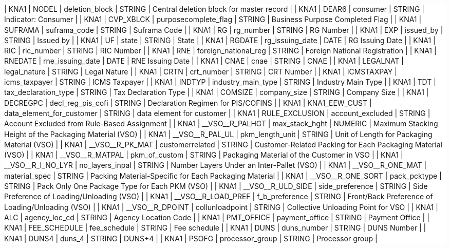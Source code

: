 | KNA1      | NODEL               | deletion_block                 | STRING    | Central deletion block for master record                     |
| KNA1      | DEAR6               | consumer                       | STRING    | Indicator: Consumer                                          |
| KNA1      | CVP_XBLCK           | purposecomplete_flag           | STRING    | Business Purpose Completed Flag                              |
| KNA1      | SUFRAMA             | suframa_code                   | STRING    | Suframa Code                                                 |
| KNA1      | RG                  | rg_number                      | STRING    | RG Number                                                    |
| KNA1      | EXP                 | issued_by                      | STRING    | Issued by                                                    |
| KNA1      | UF                  | state                          | STRING    | State                                                        |
| KNA1      | RGDATE              | rg_issuing_date                | DATE      | RG Issuing Date                                              |
| KNA1      | RIC                 | ric_number                     | STRING    | RIC Number                                                   |
| KNA1      | RNE                 | foreign_national_reg           | STRING    | Foreign National Registration                                |
| KNA1      | RNEDATE             | rne_issuing_date               | DATE      | RNE Issuing Date                                             |
| KNA1      | CNAE                | cnae                           | STRING    | CNAE                                                         |
| KNA1      | LEGALNAT            | legal_nature                   | STRING    | Legal Nature                                                 |
| KNA1      | CRTN                | crt_number                     | STRING    | CRT Number                                                   |
| KNA1      | ICMSTAXPAY          | icms_taxpayer                  | STRING    | ICMS Taxpayer                                                |
| KNA1      | INDTYP              | industry_main_type             | STRING    | Industry Main Type                                           |
| KNA1      | TDT                 | tax_declaration_type           | STRING    | Tax Declaration Type                                         |
| KNA1      | COMSIZE             | company_size                   | STRING    | Company Size                                                 |
| KNA1      | DECREGPC            | decl_reg_pis_cofi              | STRING    | Declaration Regimen for PIS/COFINS                           |
| KNA1      | KNA1_EEW_CUST       | data_element_for_customer      | STRING    | data element for customer                                    |
| KNA1      | RULE_EXCLUSION      | account_excluded               | STRING    | Account Excluded from Rule-Based Assignment                  |
| KNA1      | __VSO__R_PALHGT     | max_stack_hght                 | NUMERIC   | Maximum Stacking Height of the Packaging Material (VSO)      |
| KNA1      | __VSO__R_PAL_UL     | pkm_length_unit                | STRING    | Unit of Length for Packaging Material (VSO)                  |
| KNA1      | __VSO__R_PK_MAT     | customerrelated                | STRING    | Customer-Related Packing for Each Packaging Material (VSO)   |
| KNA1      | __VSO__R_MATPAL     | pkm_of_custom                  | STRING    | Packaging Material of the Customer in VSO                    |
| KNA1      | __VSO__R_I_NO_LYR   | no_layers_inpal                | STRING    | Number Layers Under an Inter-Pallet (VSO)                    |
| KNA1      | __VSO__R_ONE_MAT    | material_spec                  | STRING    | Packing Material-Specific for Each Packaging Material        |
| KNA1      | __VSO__R_ONE_SORT   | pack_pcktype                   | STRING    | Pack Only One Package Type for Each PKM (VSO)                |
| KNA1      | __VSO__R_ULD_SIDE   | side_preference                | STRING    | Side Preference of Loading/Unloading (VSO)                   |
| KNA1      | __VSO__R_LOAD_PREF  | f_b_preference                 | STRING    | Front/Back Preference of Loading/Unloading (VSO)             |
| KNA1      | __VSO__R_DPOINT     | collunloadpoint                | STRING    | Collective Unloading Point for VSO                           |
| KNA1      | ALC                 | agency_loc_cd                  | STRING    | Agency Location Code                                         |
| KNA1      | PMT_OFFICE          | payment_office                 | STRING    | Payment Office                                               |
| KNA1      | FEE_SCHEDULE        | fee_schedule                   | STRING    | Fee schedule                                                 |
| KNA1      | DUNS                | duns_number                    | STRING    | DUNS Number                                                  |
| KNA1      | DUNS4               | duns_4                         | STRING    | DUNS+4                                                       |
| KNA1      | PSOFG               | processor_group                | STRING    | Processor group                                              |